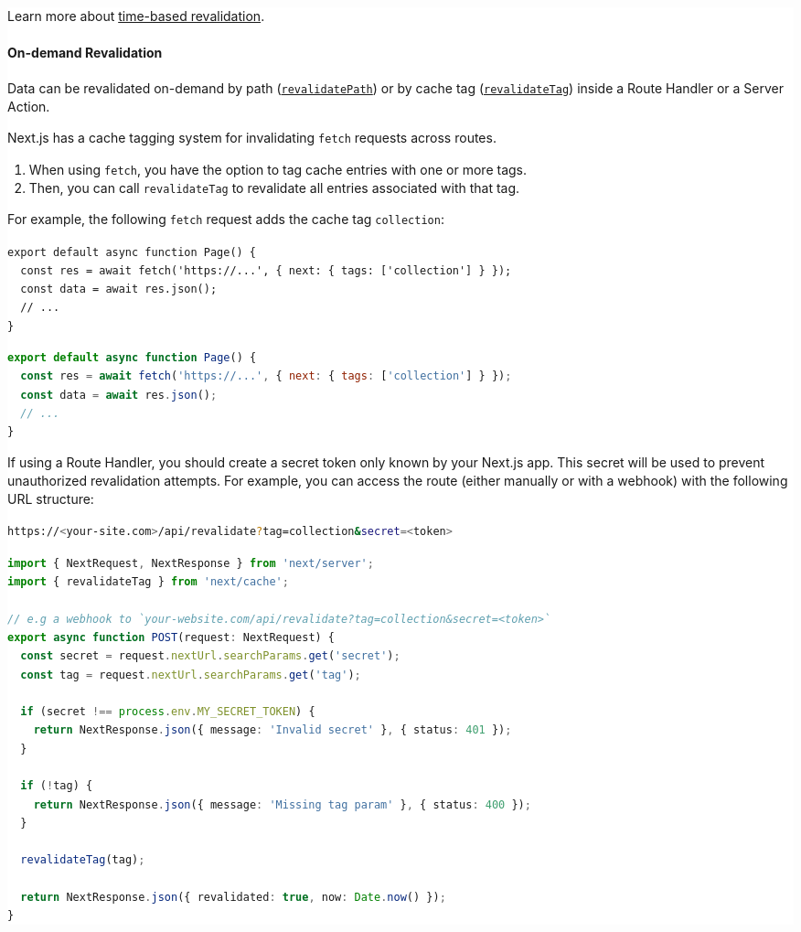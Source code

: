 Learn more about [time-based revalidation](/guide/building-your-application/caching#time-based-revalidation).

#### On-demand Revalidation

Data can be revalidated on-demand by path ([`revalidatePath`](/docs/app/api-reference/functions/revalidatePath)) or by cache tag ([`revalidateTag`](/docs/app/api-reference/functions/revalidateTag)) inside a Route Handler or a Server Action.

Next.js has a cache tagging system for invalidating `fetch` requests across routes.

1. When using `fetch`, you have the option to tag cache entries with one or more tags.
2. Then, you can call `revalidateTag` to revalidate all entries associated with that tag.

For example, the following `fetch` request adds the cache tag `collection`:

```tsx filename="app/page.tsx" switcher
export default async function Page() {
  const res = await fetch('https://...', { next: { tags: ['collection'] } });
  const data = await res.json();
  // ...
}
```

```jsx filename="app/page.js" switcher
export default async function Page() {
  const res = await fetch('https://...', { next: { tags: ['collection'] } });
  const data = await res.json();
  // ...
}
```

If using a Route Handler, you should create a secret token only known by your Next.js app. This secret will be used to prevent unauthorized revalidation attempts. For example, you can access the route (either manually or with a webhook) with the following URL structure:

```bash filename="URL"
https://<your-site.com>/api/revalidate?tag=collection&secret=<token>
```

```ts filename="app/api/revalidate/route.ts" switcher
import { NextRequest, NextResponse } from 'next/server';
import { revalidateTag } from 'next/cache';

// e.g a webhook to `your-website.com/api/revalidate?tag=collection&secret=<token>`
export async function POST(request: NextRequest) {
  const secret = request.nextUrl.searchParams.get('secret');
  const tag = request.nextUrl.searchParams.get('tag');

  if (secret !== process.env.MY_SECRET_TOKEN) {
    return NextResponse.json({ message: 'Invalid secret' }, { status: 401 });
  }

  if (!tag) {
    return NextResponse.json({ message: 'Missing tag param' }, { status: 400 });
  }

  revalidateTag(tag);

  return NextResponse.json({ revalidated: true, now: Date.now() });
}
```
